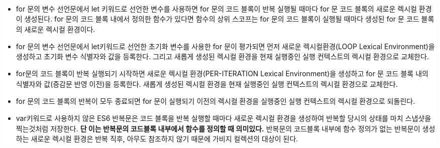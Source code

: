 * for 문의 변수 선언문에서 let 키워드로 선언한 변수를 사용하면 for 문의 코드 블록이 반복 실행될 때마다 for 문 코드 블록의 새로운 렉시컬 환경이 생성된다. for 문의 코드 블록 내에서 정의한 함수가 있다면 함수의 상위 스코프는 for 문의 코드 블록이 실행될 때마다 생성된  for 문 코드 블록의 새로운 렉시컬 환경이다.

* for 문의 변수 선언문에서 let키워드로 선언한 초기화 변수를 사용한 for 문이 평가되면 먼저 새로운 렉시컬환경(LOOP Lexical Environment)을 생성하고 초기화 변수 식별자와 값을 등록한다. 그리고 새롭게 생성된 렉시컬 환경을 현재 실행중인 실행 컨텍스트의 렉시컬 환경으로 교체한다.

* for문의 코드 블록이 반복 실행되기 시작하면 새로운 렉시컬 환경(PER-ITERATION Lexical Environment)을 생성하고 for 문 코드 블록 내의 식별자와 값(증감문 반영 이전)을 등록한다. 새롭게 생성된 렉시컬 환경을 현재 실행중인 실행 컨텍스트의 렉시컬 환경으로 교체한다.

* for 문의 코드 블록의 반복이 모두 종료되면 for 문이 실행되기 이전의 렉시컬 환경을 실행중인 실행 컨텍스트의 렉시컬 환경으로 되돌린다.

* var키워드로 사용하지 않은 ES6 반복문은 코드 블록을 반복 실행할 때마다 새로운 렉시컬 환경을 생성하여 반복할 당시의 상태를 마치 스냅샷을 찍는것처럼 저장한다. **단 이는 반복문의 코드블록 내부에서 함수를 정의할 때 의미있다.** 반복문의 코드블록 내부에 함수 정의가 없는 반복문이 생성하는 새로운 렉시컬 환경은 반복 직후, 아무도 참조하지 않기 때문에 가비지 컬렉션의 대상이 된다.

  